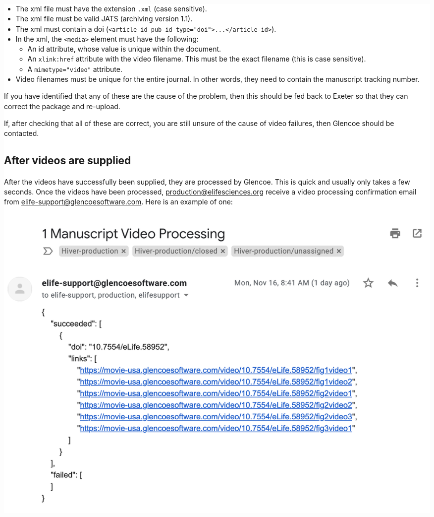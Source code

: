 * The xml file must have the extension `.xml` \(case sensitive\).
* The xml file must be valid JATS \(archiving version 1.1\).
* The xml must contain a doi \(`<article-id pub-id-type="doi">...</article-id>`\).
* In the xml, the `<media>` element must have the following:
  * An id attribute, whose value is unique within the document.
  * An `xlink:href` attribute with the video filename. This must be the exact filename \(this is case sensitive\).
  * A `mimetype="video"` attribute.
* Video filenames must be unique for the entire journal. In other words, they need to contain the manuscript tracking number. 

If you have identified that any of these are the cause of the problem, then this should be fed back to Exeter so that they can correct the package and re-upload. 

If, after checking that all of these are correct, you are still unsure of the cause of video failures, then Glencoe should be contacted.

## After videos are supplied

After the videos have successfully been supplied, they are processed by Glencoe. This is quick and usually only takes a few seconds. Once the videos have been processed, production@elifesciences.org receive a video processing confirmation email from elife-support@glencoesoftware.com. Here is an example of one:

![A video processing confirmation email](../.gitbook/assets/screenshot-2020-11-17-at-09.50.03.png)
